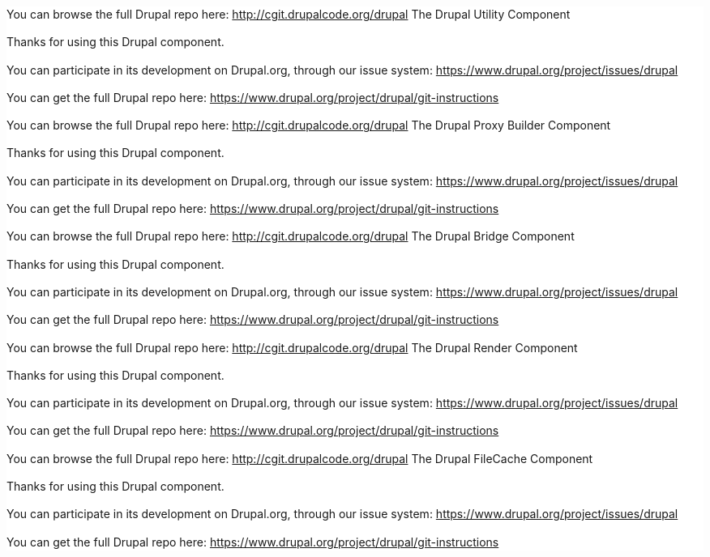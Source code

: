 You can browse the full Drupal repo here:
http://cgit.drupalcode.org/drupal
The Drupal Utility Component

Thanks for using this Drupal component.

You can participate in its development on Drupal.org, through our issue system:
https://www.drupal.org/project/issues/drupal

You can get the full Drupal repo here:
https://www.drupal.org/project/drupal/git-instructions

You can browse the full Drupal repo here:
http://cgit.drupalcode.org/drupal
The Drupal Proxy Builder Component

Thanks for using this Drupal component.

You can participate in its development on Drupal.org, through our issue system:
https://www.drupal.org/project/issues/drupal

You can get the full Drupal repo here:
https://www.drupal.org/project/drupal/git-instructions

You can browse the full Drupal repo here:
http://cgit.drupalcode.org/drupal
The Drupal Bridge Component

Thanks for using this Drupal component.

You can participate in its development on Drupal.org, through our issue system:
https://www.drupal.org/project/issues/drupal

You can get the full Drupal repo here:
https://www.drupal.org/project/drupal/git-instructions

You can browse the full Drupal repo here:
http://cgit.drupalcode.org/drupal
The Drupal Render Component

Thanks for using this Drupal component.

You can participate in its development on Drupal.org, through our issue system:
https://www.drupal.org/project/issues/drupal

You can get the full Drupal repo here:
https://www.drupal.org/project/drupal/git-instructions

You can browse the full Drupal repo here:
http://cgit.drupalcode.org/drupal
The Drupal FileCache Component

Thanks for using this Drupal component.

You can participate in its development on Drupal.org, through our issue system:
https://www.drupal.org/project/issues/drupal

You can get the full Drupal repo here:
https://www.drupal.org/project/drupal/git-instructions
